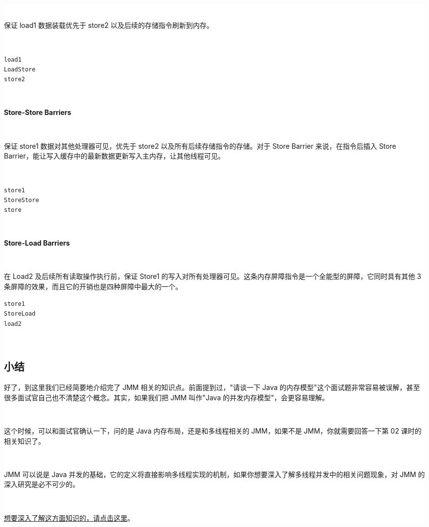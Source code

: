 <br />

保证 load1 数据装载优先于 store2 以及后续的存储指令刷新到内存。

<br />

```
load1
LoadStore
store2
```

<br />

**Store-Store Barriers**

<br />

保证 store1 数据对其他处理器可见，优先于 store2 以及所有后续存储指令的存储。对于 Store Barrier 来说，在指令后插入 Store Barrier，能让写入缓存中的最新数据更新写入主内存，让其他线程可见。

<br />

```
store1
StoreStore
store
```

<br />

**Store-Load Barriers**

<br />

在 Load2 及后续所有读取操作执行前，保证 Store1 的写入对所有处理器可见。这条内存屏障指令是一个全能型的屏障，它同时具有其他 3 条屏障的效果，而且它的开销也是四种屏障中最大的一个。

```
store1
StoreLoad
load2
```

<br />

小结
---

好了，到这里我们已经简要地介绍完了 JMM 相关的知识点。前面提到过，"请谈一下 Java 的内存模型"这个面试题非常容易被误解，甚至很多面试官自己也不清楚这个概念。其实，如果我们把 JMM 叫作"Java 的并发内存模型"，会更容易理解。

<br />

这个时候，可以和面试官确认一下，问的是 Java 内存布局，还是和多线程相关的 JMM，如果不是 JMM，你就需要回答一下第 02 课时的相关知识了。

<br />

JMM 可以说是 Java 并发的基础，它的定义将直接影响多线程实现的机制，如果你想要深入了解多线程并发中的相关问题现象，对 JMM 的深入研究是必不可少的。

<br />

[想要深入了解这方面知识的，请点击这里](https://www.infoq.cn/article/java-memory-model-1)。
